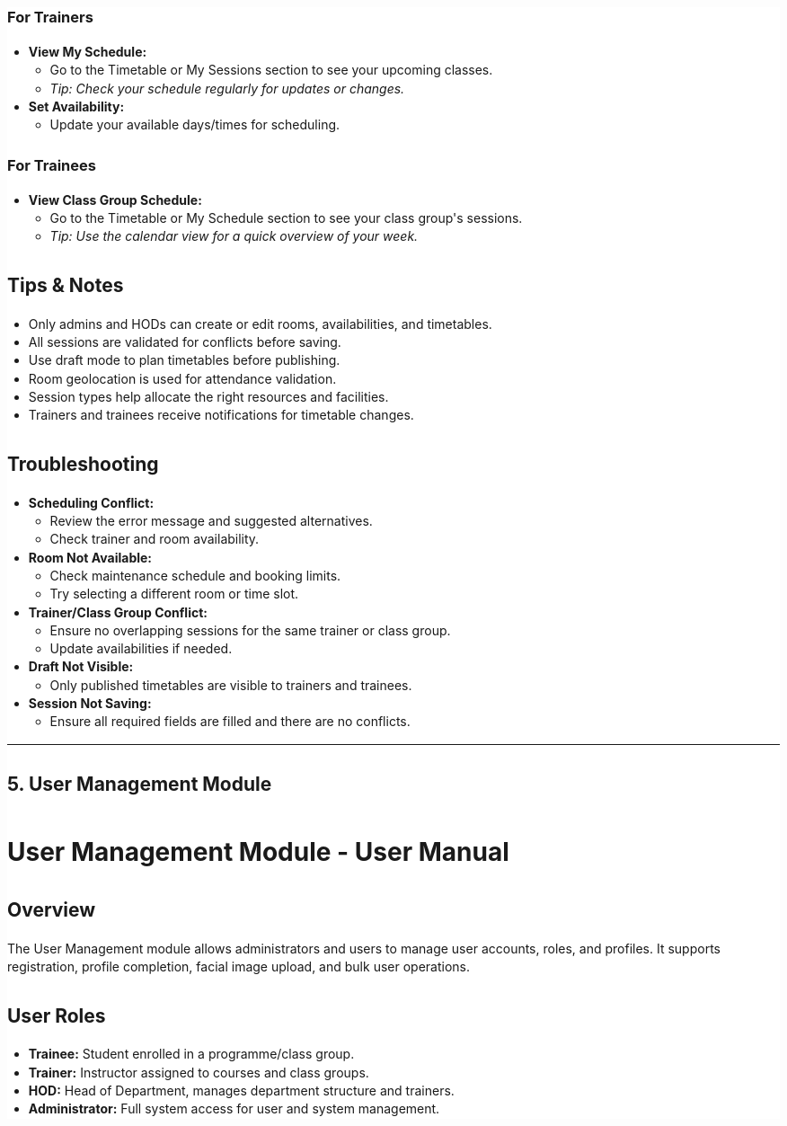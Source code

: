 ### For Trainers
- **View My Schedule:**
  - Go to the Timetable or My Sessions section to see your upcoming classes.
  - *Tip: Check your schedule regularly for updates or changes.*
- **Set Availability:**
  - Update your available days/times for scheduling.

### For Trainees
- **View Class Group Schedule:**
  - Go to the Timetable or My Schedule section to see your class group's sessions.
  - *Tip: Use the calendar view for a quick overview of your week.*

## Tips & Notes
- Only admins and HODs can create or edit rooms, availabilities, and timetables.
- All sessions are validated for conflicts before saving.
- Use draft mode to plan timetables before publishing.
- Room geolocation is used for attendance validation.
- Session types help allocate the right resources and facilities.
- Trainers and trainees receive notifications for timetable changes.

## Troubleshooting
- **Scheduling Conflict:**
  - Review the error message and suggested alternatives.
  - Check trainer and room availability.
- **Room Not Available:**
  - Check maintenance schedule and booking limits.
  - Try selecting a different room or time slot.
- **Trainer/Class Group Conflict:**
  - Ensure no overlapping sessions for the same trainer or class group.
  - Update availabilities if needed.
- **Draft Not Visible:**
  - Only published timetables are visible to trainers and trainees.
- **Session Not Saving:**
  - Ensure all required fields are filled and there are no conflicts.

---

## 5. User Management Module

# User Management Module - User Manual

## Overview
The User Management module allows administrators and users to manage user accounts, roles, and profiles. It supports registration, profile completion, facial image upload, and bulk user operations.

## User Roles
- **Trainee:** Student enrolled in a programme/class group.
- **Trainer:** Instructor assigned to courses and class groups.
- **HOD:** Head of Department, manages department structure and trainers.
- **Administrator:** Full system access for user and system management.
